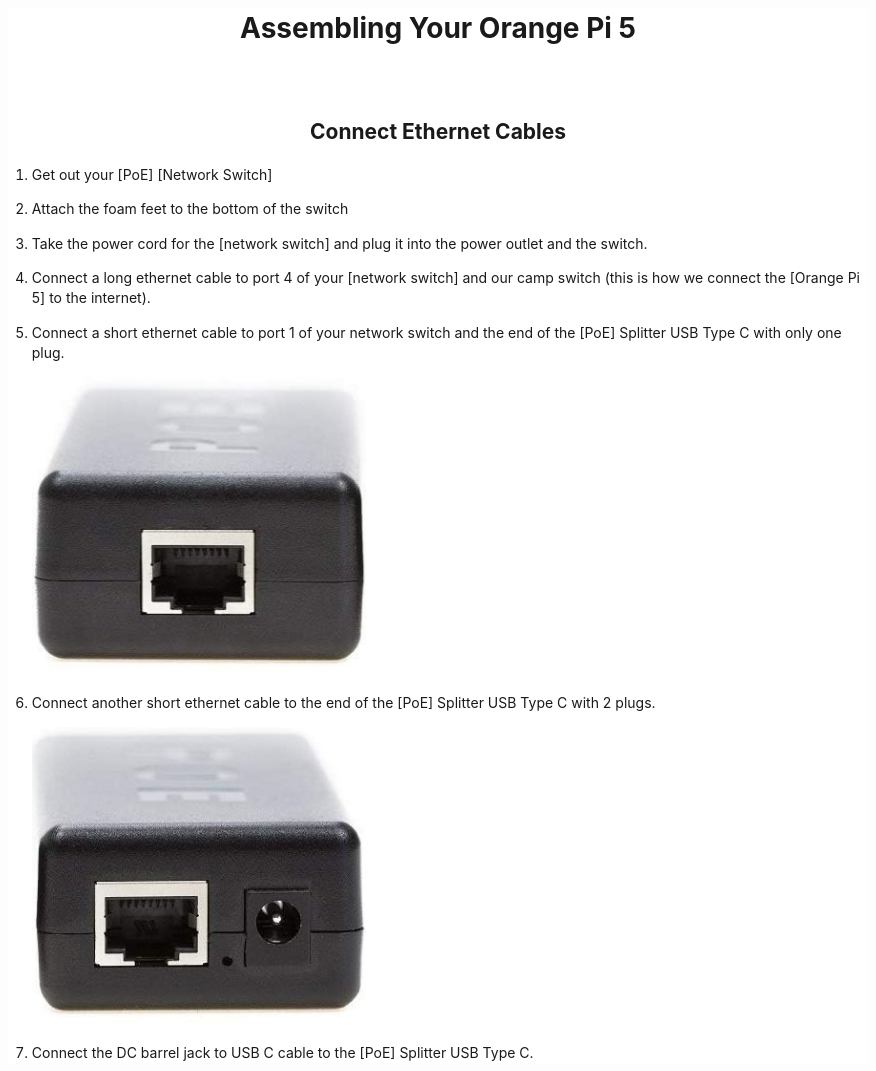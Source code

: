 [thermal pad]: /more/terminology.md#thermal-pad "Soft pad that conducts heat away from computer chips."
[heatsink]: /more/terminology.md#heatsink "Large hunk of metal that absorbs heat and cools computer chips."
[soc]: /more/terminology.md#soc-system-on-chip "System-on-Chip: includes multiple processors with different functions in a single chip."
[cpu]: /more/terminology.md#cpu-central-processing-unit "Central Processing Unit: main computing chip, the brains."
[ram]: /more/terminology.md#ram-random-access-memory "Random-Access Memory: stores data the computer is currently working on."
[gpu]: /more/terminology.md#gpu-graphics-processing-unit "Graphics Processing Unit: processes visual tasks, like games."
[npu]: /more/terminology.md#npu-neural-processing-unit "Neural Processing Unit: processes neural networks (AI)"

<h1 align=center>Assembling Your Orange Pi 5</h1>

<br>

<h2 align=center>Connect Ethernet Cables</h2>

1. Get out your [PoE] [Network Switch]
2. Attach the foam feet to the bottom of the switch
3. Take the power cord for the [network switch] and plug it into the power outlet and the switch.
4. Connect a long ethernet cable to port 4 of your [network switch] and our camp switch (this is how we connect the [Orange Pi 5] to the internet).
5. Connect a short ethernet cable to port 1 of your network switch and the end of the [PoE] Splitter USB Type C with only one plug.

   <img width=40% src="/src/img/poe-splitter-type-c-one-port.jpg">
6. Connect another short ethernet cable to the end of the [PoE] Splitter USB Type C with 2 plugs.

   <img width=40% src="/src/img/poe-splitter-type-c-two-ports.jpg">
7. Connect the DC barrel jack to USB C cable to the [PoE] Splitter USB Type C.
